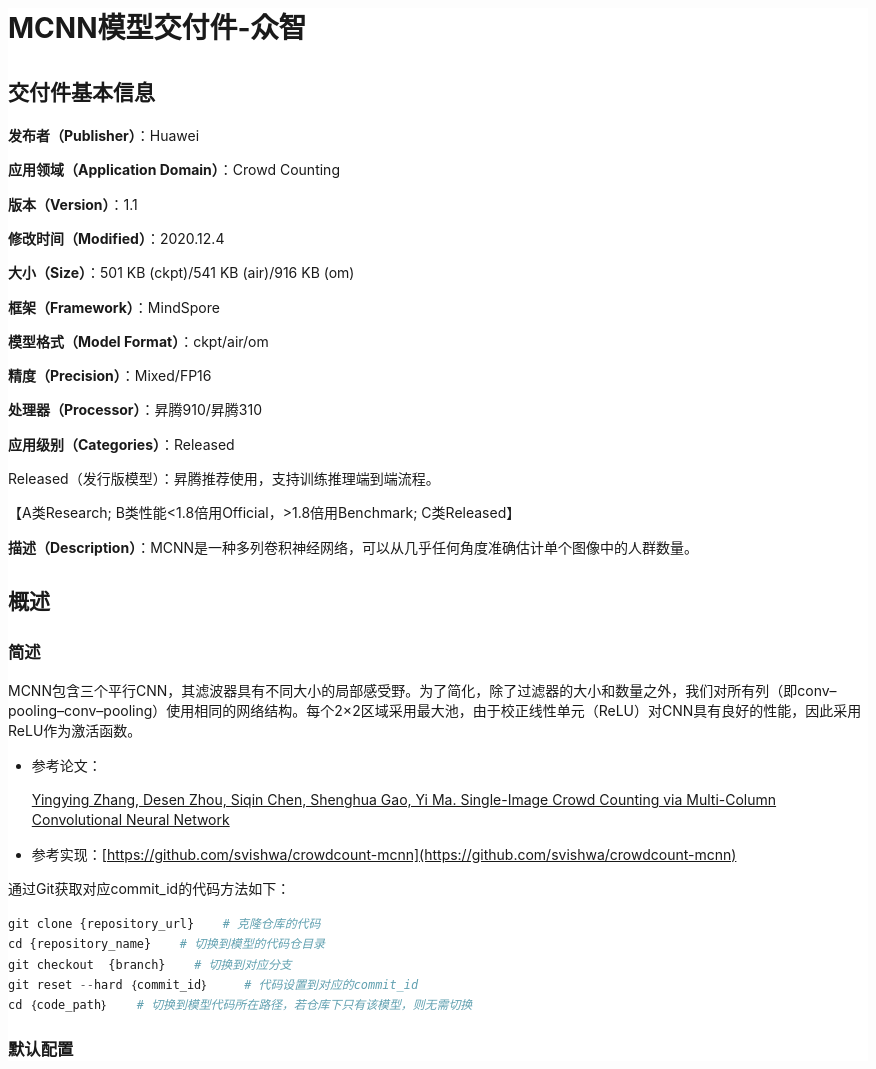 # MCNN模型交付件-众智

## 交付件基本信息

**发布者（Publisher）**：Huawei

**应用领域（Application Domain）**：Crowd Counting

**版本（Version）**：1.1

**修改时间（Modified）**：2020.12.4

**大小（Size）**：501 KB \(ckpt\)/541 KB \(air\)/916 KB \(om\)

**框架（Framework）**：MindSpore

**模型格式（Model Format）**：ckpt/air/om

**精度（Precision）**：Mixed/FP16

**处理器（Processor）**：昇腾910/昇腾310

**应用级别（Categories）**：Released

Released（发行版模型）：昇腾推荐使用，支持训练推理端到端流程。

【A类Research; B类性能<1.8倍用Official，\>1.8倍用Benchmark; C类Released】

**描述（Description）**：MCNN是一种多列卷积神经网络，可以从几乎任何角度准确估计单个图像中的人群数量。

## 概述

### 简述

MCNN包含三个平行CNN，其滤波器具有不同大小的局部感受野。为了简化，除了过滤器的大小和数量之外，我们对所有列（即conv–pooling–conv–pooling）使用相同的网络结构。每个2×2区域采用最大池，由于校正线性单元（ReLU）对CNN具有良好的性能，因此采用ReLU作为激活函数。

- 参考论文：

    [Yingying Zhang, Desen Zhou, Siqin Chen, Shenghua Gao, Yi Ma. Single-Image Crowd Counting via Multi-Column Convolutional Neural Network](https://www.cv-foundation.org/openaccess/content_cvpr_2016/papers/Zhang_Single-Image_Crowd_Counting_CVPR_2016_paper.pdf)

- 参考实现：[https://github.com/svishwa/crowdcount-mcnn](https://github.com/svishwa/crowdcount-mcnn)

通过Git获取对应commit\_id的代码方法如下：

``` python
git clone {repository_url}    # 克隆仓库的代码
cd {repository_name}    # 切换到模型的代码仓目录
git checkout  {branch}    # 切换到对应分支
git reset --hard ｛commit_id｝     # 代码设置到对应的commit_id
cd ｛code_path｝    # 切换到模型代码所在路径，若仓库下只有该模型，则无需切换
```

### 默认配置
